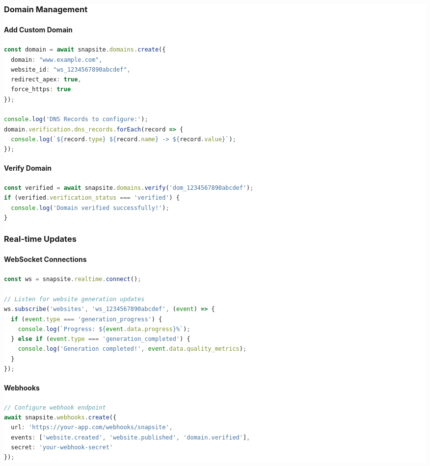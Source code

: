 ### Domain Management

#### Add Custom Domain

```typescript
const domain = await snapsite.domains.create({
  domain: "www.example.com",
  website_id: "ws_1234567890abcdef",
  redirect_apex: true,
  force_https: true
});

console.log('DNS Records to configure:');
domain.verification.dns_records.forEach(record => {
  console.log(`${record.type} ${record.name} -> ${record.value}`);
});
```

#### Verify Domain

```typescript
const verified = await snapsite.domains.verify('dom_1234567890abcdef');
if (verified.verification_status === 'verified') {
  console.log('Domain verified successfully!');
}
```

### Real-time Updates

#### WebSocket Connections

```typescript
const ws = snapsite.realtime.connect();

// Listen for website generation updates
ws.subscribe('websites', 'ws_1234567890abcdef', (event) => {
  if (event.type === 'generation_progress') {
    console.log(`Progress: ${event.data.progress}%`);
  } else if (event.type === 'generation_completed') {
    console.log('Generation completed!', event.data.quality_metrics);
  }
});
```

#### Webhooks

```typescript
// Configure webhook endpoint
await snapsite.webhooks.create({
  url: 'https://your-app.com/webhooks/snapsite',
  events: ['website.created', 'website.published', 'domain.verified'],
  secret: 'your-webhook-secret'
});
```
